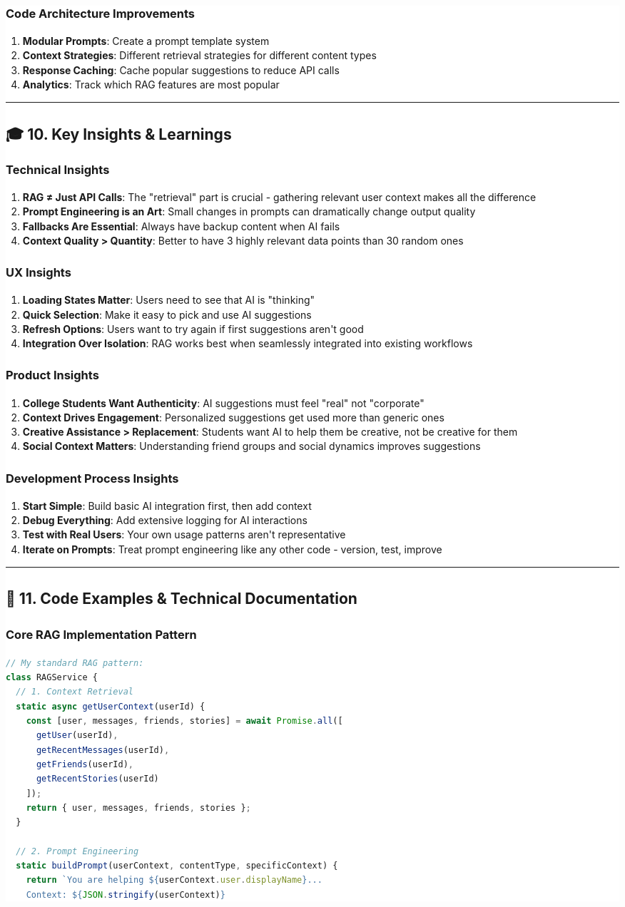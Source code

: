 ### Code Architecture Improvements
1. **Modular Prompts**: Create a prompt template system
2. **Context Strategies**: Different retrieval strategies for different content types
3. **Response Caching**: Cache popular suggestions to reduce API calls
4. **Analytics**: Track which RAG features are most popular

---

## 🎓 10. Key Insights & Learnings

### Technical Insights
1. **RAG ≠ Just API Calls**: The "retrieval" part is crucial - gathering relevant user context makes all the difference
2. **Prompt Engineering is an Art**: Small changes in prompts can dramatically change output quality
3. **Fallbacks Are Essential**: Always have backup content when AI fails
4. **Context Quality > Quantity**: Better to have 3 highly relevant data points than 30 random ones

### UX Insights  
1. **Loading States Matter**: Users need to see that AI is "thinking"
2. **Quick Selection**: Make it easy to pick and use AI suggestions
3. **Refresh Options**: Users want to try again if first suggestions aren't good
4. **Integration Over Isolation**: RAG works best when seamlessly integrated into existing workflows

### Product Insights
1. **College Students Want Authenticity**: AI suggestions must feel "real" not "corporate"
2. **Context Drives Engagement**: Personalized suggestions get used more than generic ones
3. **Creative Assistance > Replacement**: Students want AI to help them be creative, not be creative for them
4. **Social Context Matters**: Understanding friend groups and social dynamics improves suggestions

### Development Process Insights
1. **Start Simple**: Build basic AI integration first, then add context
2. **Debug Everything**: Add extensive logging for AI interactions
3. **Test with Real Users**: Your own usage patterns aren't representative
4. **Iterate on Prompts**: Treat prompt engineering like any other code - version, test, improve

---

## 📝 11. Code Examples & Technical Documentation

### Core RAG Implementation Pattern
```javascript
// My standard RAG pattern:
class RAGService {
  // 1. Context Retrieval
  static async getUserContext(userId) {
    const [user, messages, friends, stories] = await Promise.all([
      getUser(userId),
      getRecentMessages(userId),
      getFriends(userId),
      getRecentStories(userId)
    ]);
    return { user, messages, friends, stories };
  }

  // 2. Prompt Engineering  
  static buildPrompt(userContext, contentType, specificContext) {
    return `You are helping ${userContext.user.displayName}...
    Context: ${JSON.stringify(userContext)}
```